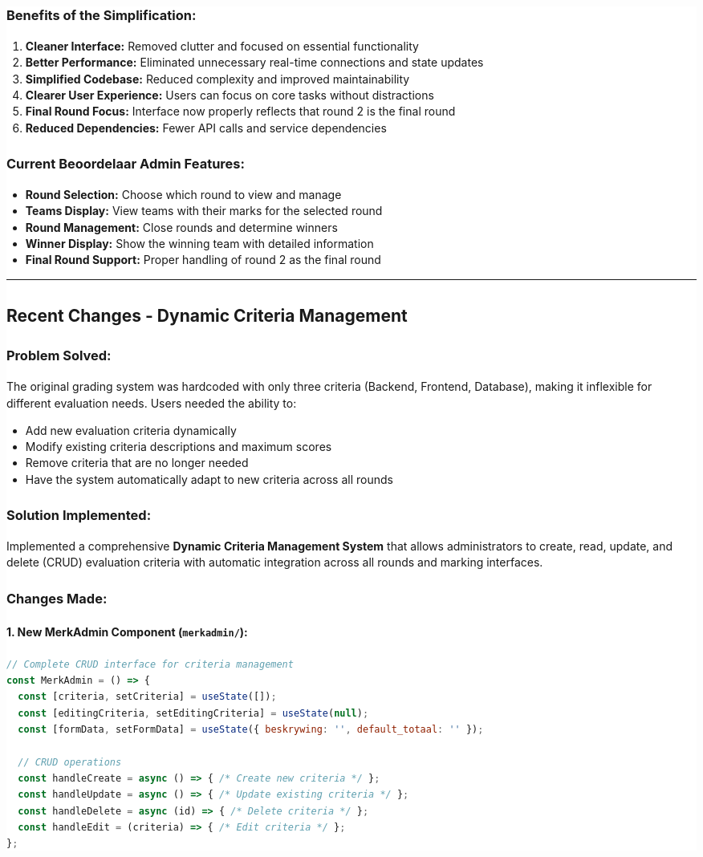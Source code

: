 ### **Benefits of the Simplification:**

1. **Cleaner Interface:** Removed clutter and focused on essential functionality
2. **Better Performance:** Eliminated unnecessary real-time connections and state updates
3. **Simplified Codebase:** Reduced complexity and improved maintainability
4. **Clearer User Experience:** Users can focus on core tasks without distractions
5. **Final Round Focus:** Interface now properly reflects that round 2 is the final round
6. **Reduced Dependencies:** Fewer API calls and service dependencies

### **Current Beoordelaar Admin Features:**
-  **Round Selection:** Choose which round to view and manage
-  **Teams Display:** View teams with their marks for the selected round
-  **Round Management:** Close rounds and determine winners
-  **Winner Display:** Show the winning team with detailed information
-  **Final Round Support:** Proper handling of round 2 as the final round

---

## Recent Changes - Dynamic Criteria Management

### **Problem Solved:**
The original grading system was hardcoded with only three criteria (Backend, Frontend, Database), making it inflexible for different evaluation needs. Users needed the ability to:
- Add new evaluation criteria dynamically
- Modify existing criteria descriptions and maximum scores
- Remove criteria that are no longer needed
- Have the system automatically adapt to new criteria across all rounds

### **Solution Implemented:**
Implemented a comprehensive **Dynamic Criteria Management System** that allows administrators to create, read, update, and delete (CRUD) evaluation criteria with automatic integration across all rounds and marking interfaces.

### **Changes Made:**

#### **1. New MerkAdmin Component (`merkadmin/`):**
```javascript
// Complete CRUD interface for criteria management
const MerkAdmin = () => {
  const [criteria, setCriteria] = useState([]);
  const [editingCriteria, setEditingCriteria] = useState(null);
  const [formData, setFormData] = useState({ beskrywing: '', default_totaal: '' });
  
  // CRUD operations
  const handleCreate = async () => { /* Create new criteria */ };
  const handleUpdate = async () => { /* Update existing criteria */ };
  const handleDelete = async (id) => { /* Delete criteria */ };
  const handleEdit = (criteria) => { /* Edit criteria */ };
};
```
